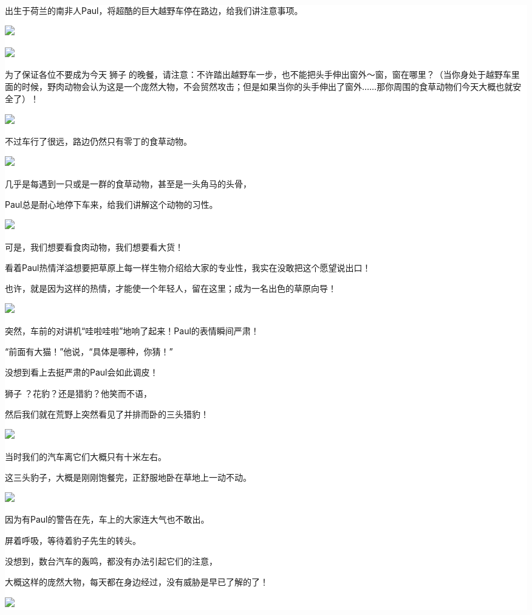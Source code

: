 出生于荷兰的南非人Paul，将超酷的巨大越野车停在路边，给我们讲注意事项。

![](https://s.tuniu.net/qn/image/e0f4e2dada38ce42a888f3f58fecaf56/20fd6f2c-ab86-4aaf-f920-ddc63e4eee6c.jpg?imageView2/2/w/800/h/0)

![](https://s.tuniu.net/qn/image/e0f4e2dada38ce42a888f3f58fecaf56/62294e1e-546a-40d1-d6b9-772cbd9caa2d.jpg?imageView2/2/w/800/h/0)

为了保证各位不要成为今天 狮子
的晚餐，请注意：不许踏出越野车一步，也不能把头手伸出窗外～窗，窗在哪里？（当你身处于越野车里面的时候，野肉动物会认为这是一个庞然大物，不会贸然攻击；但是如果当你的头手伸出了窗外……那你周围的食草动物们今天大概也就安全了）！

![](https://s.tuniu.net/qn/image/e0f4e2dada38ce42a888f3f58fecaf56/39788074-d124-49d1-9a16-89a5ad98d1ef.jpg?imageView2/2/w/800/h/0)

不过车行了很远，路边仍然只有零丁的食草动物。

![](https://s.tuniu.net/qn/image/e0f4e2dada38ce42a888f3f58fecaf56/b4038a47-b1b0-4fb9-97aa-10b87aa25b1a.jpg?imageView2/2/w/800/h/0)

几乎是每遇到一只或是一群的食草动物，甚至是一头角马的头骨，

Paul总是耐心地停下车来，给我们讲解这个动物的习性。

![](https://s.tuniu.net/qn/image/e0f4e2dada38ce42a888f3f58fecaf56/d5aa9c06-d2fa-4df3-d075-03f6d9c20080.jpg?imageView2/2/w/800/h/0)

可是，我们想要看食肉动物，我们想要看大货！

看着Paul热情洋溢想要把草原上每一样生物介绍给大家的专业性，我实在没敢把这个愿望说出口！

也许，就是因为这样的热情，才能使一个年轻人，留在这里；成为一名出色的草原向导！

![](https://s.tuniu.net/qn/image/e0f4e2dada38ce42a888f3f58fecaf56/f8feaa2c-945c-4fe3-ef38-8ea33b143b10.jpg?imageView2/2/w/800/h/0)

突然，车前的对讲机“哇啦哇啦”地响了起来！Paul的表情瞬间严肃！

“前面有大猫！”他说，“具体是哪种，你猜！”

没想到看上去挺严肃的Paul会如此调皮！

狮子 ？花豹？还是猎豹？他笑而不语，

然后我们就在荒野上突然看见了并排而卧的三头猎豹！

![](https://s.tuniu.net/qn/image/e0f4e2dada38ce42a888f3f58fecaf56/af93ee47-9620-4812-8c68-daa6e6a93660.jpg?imageView2/2/w/800/h/0)

当时我们的汽车离它们大概只有十米左右。

这三头豹子，大概是刚刚饱餐完，正舒服地卧在草地上一动不动。

![](https://s.tuniu.net/qn/image/e0f4e2dada38ce42a888f3f58fecaf56/3cf13bae-5d6b-4eab-c18f-92e57ad48cdb.jpg?imageView2/2/w/800/h/0)

因为有Paul的警告在先，车上的大家连大气也不敢出。

屏着呼吸，等待着豹子先生的转头。

没想到，数台汽车的轰鸣，都没有办法引起它们的注意，

大概这样的庞然大物，每天都在身边经过，没有威胁是早已了解的了！

![](https://s.tuniu.net/qn/image/e0f4e2dada38ce42a888f3f58fecaf56/8f5d7e85-fce9-4cf8-854d-4bbedb0befcb.jpg?imageView2/2/w/800/h/0)
